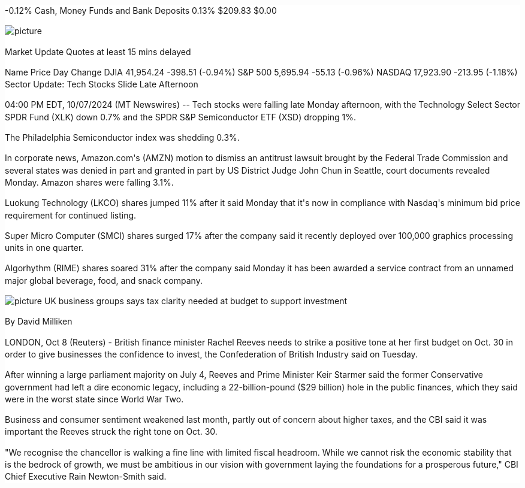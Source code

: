 -0.12%
Cash, Money Funds and Bank Deposits
0.13%
$209.83
$0.00

<img src="/img/image24.1.png" alt="picture"/>

Market Update
Quotes at least 15 mins delayed

Name	Price	Day Change
DJIA	41,954.24	 -398.51 (-0.94%)
S&P 500	5,695.94	 -55.13 (-0.96%)
NASDAQ	17,923.90	 -213.95 (-1.18%)
Sector Update: Tech Stocks Slide Late Afternoon

04:00 PM EDT, 10/07/2024 (MT Newswires) -- Tech stocks were falling late Monday afternoon, with the Technology Select Sector SPDR Fund (XLK) down 0.7% and the SPDR S&P Semiconductor ETF (XSD) dropping 1%.

The Philadelphia Semiconductor index was shedding 0.3%.

In corporate news, Amazon.com's (AMZN) motion to dismiss an antitrust lawsuit brought by the Federal Trade Commission and several states was denied in part and granted in part by US District Judge John Chun in Seattle, court documents revealed Monday. Amazon shares were falling 3.1%.

Luokung Technology (LKCO) shares jumped 11% after it said Monday that it's now in compliance with Nasdaq's minimum bid price requirement for continued listing.

Super Micro Computer (SMCI) shares surged 17% after the company said it recently deployed over 100,000 graphics processing units in one quarter.

Algorhythm (RIME) shares soared 31% after the company said Monday it has been awarded a service contract from an unnamed major global beverage, food, and snack company.

<img src="/img/image24.2.jpg" alt="picture"/>
UK business groups says tax clarity needed at budget to support investment

By David Milliken

LONDON, Oct 8 (Reuters) - British finance minister Rachel Reeves needs to strike a positive tone at her first budget on Oct. 30 in order to give businesses the confidence to invest, the Confederation of British Industry said on Tuesday.

After winning a large parliament majority on July 4, Reeves and Prime Minister Keir Starmer said the former Conservative government had left a dire economic legacy, including a 22-billion-pound ($29 billion) hole in the public finances, which they said were in the worst state since World War Two.

Business and consumer sentiment weakened last month, partly out of concern about higher taxes, and the CBI said it was important the Reeves struck the right tone on Oct. 30.

"We recognise the chancellor is walking a fine line with limited fiscal headroom. While we cannot risk the economic stability that is the bedrock of growth, we must be ambitious in our vision with government laying the foundations for a prosperous future," CBI Chief Executive Rain Newton-Smith said.
